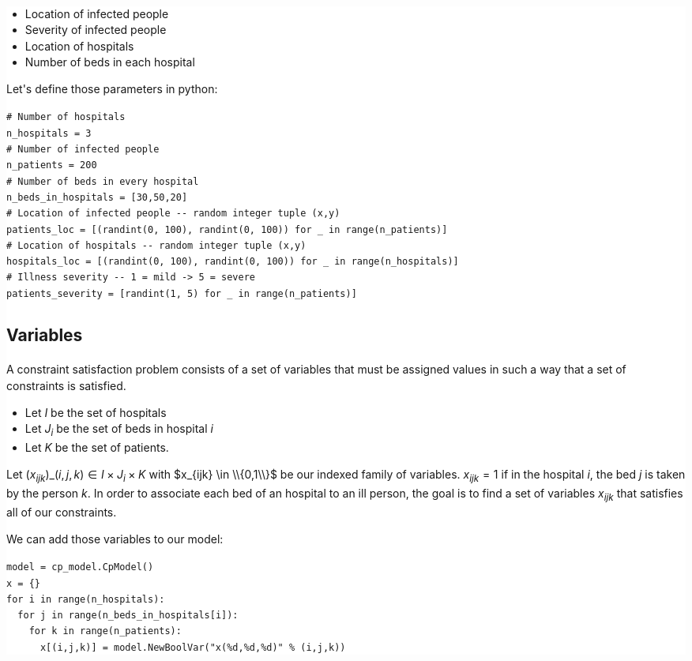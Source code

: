 - Location of infected people
- Severity of infected people
- Location of hospitals
- Number of beds in each hospital


Let's define those parameters in python:

<?prettify?>
    # Number of hospitals
    n_hospitals = 3
    # Number of infected people
    n_patients = 200
    # Number of beds in every hospital
    n_beds_in_hospitals = [30,50,20]
    # Location of infected people -- random integer tuple (x,y)
    patients_loc = [(randint(0, 100), randint(0, 100)) for _ in range(n_patients)]
    # Location of hospitals -- random integer tuple (x,y)
    hospitals_loc = [(randint(0, 100), randint(0, 100)) for _ in range(n_hospitals)]  
    # Illness severity -- 1 = mild -> 5 = severe
    patients_severity = [randint(1, 5) for _ in range(n_patients)]


## Variables

A constraint satisfaction problem consists of a set of variables that must be assigned values in such a way that a set of constraints is satisfied.

- Let $I$ be the set of hospitals
- Let $J_i$ be the set of beds in hospital $i$
- Let $K$ be the set of patients.

Let $(x_{ijk})\_{(i,j,k)\in I\times J_i \times K}$ with $x_{ijk}  \in \\{0,1\\}$ be our indexed family of variables. $x_{ijk} = 1$ if in the hospital $i$, the bed $j$ is taken by the person $k$. In order to associate each bed of an hospital to an ill person, the goal is to find a set of variables $x_{ijk}$ that satisfies all of our constraints.

We can add those variables to our model:

<?prettify?>
    model = cp_model.CpModel()
    x = {}
    for i in range(n_hospitals):
      for j in range(n_beds_in_hospitals[i]):
        for k in range(n_patients):
          x[(i,j,k)] = model.NewBoolVar("x(%d,%d,%d)" % (i,j,k))
